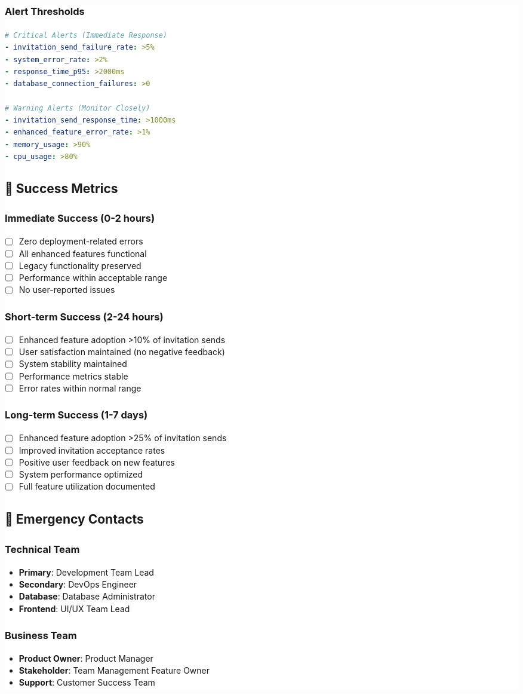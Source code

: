 ### Alert Thresholds
```yaml
# Critical Alerts (Immediate Response)
- invitation_send_failure_rate: >5%
- system_error_rate: >2%
- response_time_p95: >2000ms
- database_connection_failures: >0

# Warning Alerts (Monitor Closely)
- invitation_send_response_time: >1000ms
- enhanced_feature_error_rate: >1%
- memory_usage: >90%
- cpu_usage: >80%
```

## 🎯 Success Metrics

### Immediate Success (0-2 hours)
- [ ] Zero deployment-related errors
- [ ] All enhanced features functional
- [ ] Legacy functionality preserved
- [ ] Performance within acceptable range
- [ ] No user-reported issues

### Short-term Success (2-24 hours)
- [ ] Enhanced feature adoption >10% of invitation sends
- [ ] User satisfaction maintained (no negative feedback)
- [ ] System stability maintained
- [ ] Performance metrics stable
- [ ] Error rates within normal range

### Long-term Success (1-7 days)
- [ ] Enhanced feature adoption >25% of invitation sends
- [ ] Improved invitation acceptance rates
- [ ] Positive user feedback on new features
- [ ] System performance optimized
- [ ] Full feature utilization documented

## 🚨 Emergency Contacts

### Technical Team
- **Primary**: Development Team Lead
- **Secondary**: DevOps Engineer
- **Database**: Database Administrator
- **Frontend**: UI/UX Team Lead

### Business Team
- **Product Owner**: Product Manager
- **Stakeholder**: Team Management Feature Owner
- **Support**: Customer Success Team
